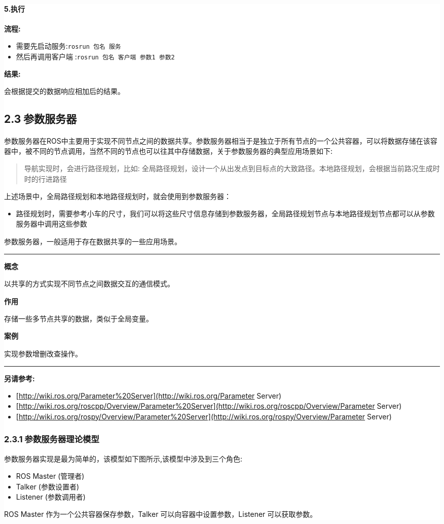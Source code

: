 #### 5.执行

**流程:**

- 需要先启动服务:`rosrun 包名 服务`
- 然后再调用客户端 :`rosrun 包名 客户端 参数1 参数2`

**结果:**

会根据提交的数据响应相加后的结果。

## 2.3 参数服务器

参数服务器在ROS中主要用于实现不同节点之间的数据共享。参数服务器相当于是独立于所有节点的一个公共容器，可以将数据存储在该容器中，被不同的节点调用，当然不同的节点也可以往其中存储数据，关于参数服务器的典型应用场景如下:

> 导航实现时，会进行路径规划，比如: 全局路径规划，设计一个从出发点到目标点的大致路径。本地路径规划，会根据当前路况生成时时的行进路径

上述场景中，全局路径规划和本地路径规划时，就会使用到参数服务器：

- 路径规划时，需要参考小车的尺寸，我们可以将这些尺寸信息存储到参数服务器，全局路径规划节点与本地路径规划节点都可以从参数服务器中调用这些参数

参数服务器，一般适用于存在数据共享的一些应用场景。

------

**概念**

以共享的方式实现不同节点之间数据交互的通信模式。

**作用**

存储一些多节点共享的数据，类似于全局变量。

**案例**

实现参数增删改查操作。

------

**另请参考:**

- [http://wiki.ros.org/Parameter%20Server](http://wiki.ros.org/Parameter Server)
- [http://wiki.ros.org/roscpp/Overview/Parameter%20Server](http://wiki.ros.org/roscpp/Overview/Parameter Server)
- [http://wiki.ros.org/rospy/Overview/Parameter%20Server](http://wiki.ros.org/rospy/Overview/Parameter Server)

### 2.3.1 参数服务器理论模型

参数服务器实现是最为简单的，该模型如下图所示,该模型中涉及到三个角色:

- ROS Master (管理者)
- Talker (参数设置者)
- Listener (参数调用者)

ROS Master 作为一个公共容器保存参数，Talker 可以向容器中设置参数，Listener 可以获取参数。
